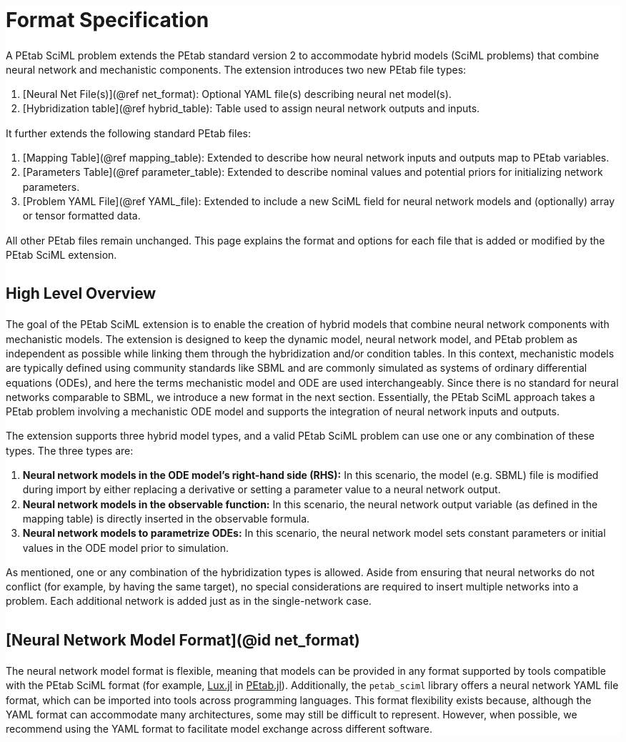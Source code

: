 # Format Specification

A PEtab SciML problem extends the PEtab standard version 2 to accommodate hybrid models (SciML problems) that combine neural network and mechanistic components. The extension introduces two new PEtab file types:

1. [Neural Net File(s)](@ref net_format): Optional YAML file(s) describing neural net model(s).
2. [Hybridization table](@ref hybrid_table): Table used to assign neural network outputs and inputs.

It further extends the following standard PEtab files:

1. [Mapping Table](@ref mapping_table): Extended to describe how neural network inputs and outputs map to PEtab variables.
2. [Parameters Table](@ref parameter_table): Extended to describe nominal values and potential priors for initializing network parameters.
3. [Problem YAML File](@ref YAML_file): Extended to include a new SciML field for neural network models and (optionally) array or tensor formatted data.

All other PEtab files remain unchanged. This page explains the format and options for each file that is added or modified by the PEtab SciML extension.

## High Level Overview

The goal of the PEtab SciML extension is to enable the creation of hybrid models that combine neural network components with mechanistic models. The extension is designed to keep the dynamic model, neural network model, and PEtab problem as independent as possible while linking them through the hybridization and/or condition tables. In this context, mechanistic models are typically defined using community standards like SBML and are commonly simulated as systems of ordinary differential equations (ODEs), and here the terms mechanistic model and ODE are used interchangeably. Since there is no standard for neural networks comparable to SBML, we introduce a new format in the next section. Essentially, the PEtab SciML approach takes a PEtab problem involving a mechanistic ODE model and supports the integration of neural network inputs and outputs.

The extension supports three hybrid model types, and a valid PEtab SciML problem can use one or any combination of these types. The three types are:

1. **Neural network models in the ODE model’s right-hand side (RHS):** In this scenario, the model (e.g. SBML) file is modified during import by either replacing a derivative or setting a parameter value to a neural network output.
2. **Neural network models in the observable function:** In this scenario, the neural network output variable (as defined in the mapping table) is directly inserted in the observable formula.
3. **Neural network models to parametrize ODEs:** In this scenario, the neural network model sets constant parameters or initial values in the ODE model prior to simulation.

As mentioned, one or any combination of the hybridization types is allowed. Aside from ensuring that neural networks do not conflict (for example, by having the same target), no special considerations are required to insert multiple networks into a problem. Each additional network is added just as in the single-network case.

## [Neural Network Model Format](@id net_format)

The neural network model format is flexible, meaning that models can be provided in any format supported by tools compatible with the PEtab SciML format (for example, [Lux.jl](https://github.com/LuxDL/Lux.jl) in [PEtab.jl](https://github.com/sebapersson/PEtab.jl)). Additionally, the `petab_sciml` library offers a neural network YAML file format, which can be imported into tools across programming languages. This format flexibility exists because, although the YAML format can accommodate many architectures, some may still be difficult to represent. However, when possible, we recommend using the YAML format to facilitate model exchange across different software.
